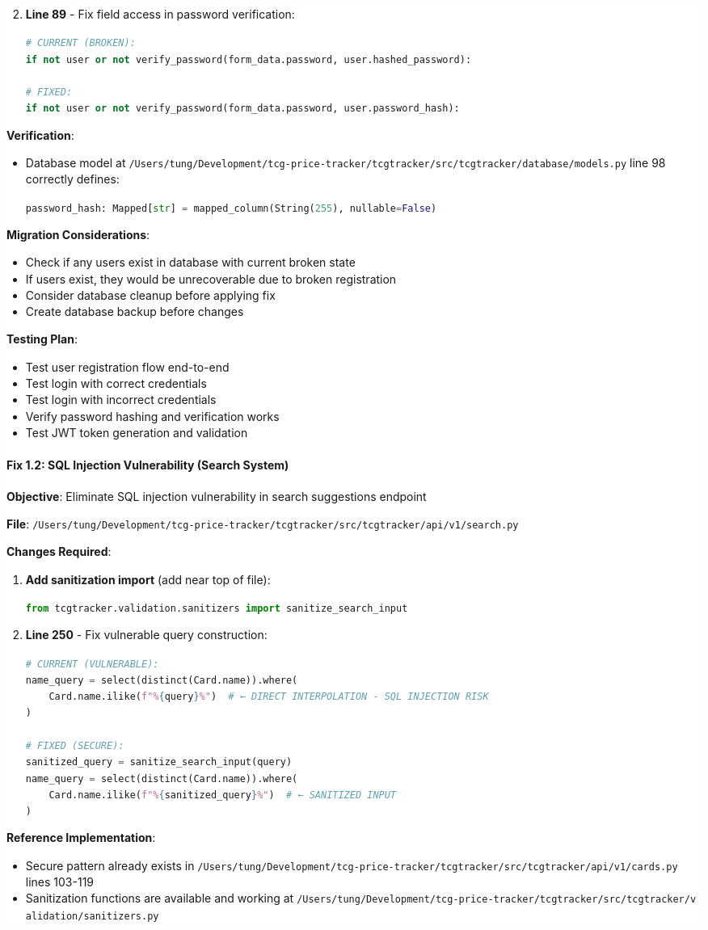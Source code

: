 2. **Line 89** - Fix field access in password verification:
   ```python
   # CURRENT (BROKEN):
   if not user or not verify_password(form_data.password, user.hashed_password):
   
   # FIXED:
   if not user or not verify_password(form_data.password, user.password_hash):
   ```

**Verification**:
- Database model at `/Users/tung/Development/tcg-price-tracker/tcgtracker/src/tcgtracker/database/models.py` line 98 correctly defines:
  ```python
  password_hash: Mapped[str] = mapped_column(String(255), nullable=False)
  ```

**Migration Considerations**:
- Check if any users exist in database with current broken state
- If users exist, they would be unrecoverable due to broken registration
- Consider database cleanup before applying fix
- Create database backup before changes

**Testing Plan**:
- Test user registration flow end-to-end
- Test login with correct credentials
- Test login with incorrect credentials
- Verify password hashing and verification works
- Test JWT token generation and validation

#### Fix 1.2: SQL Injection Vulnerability (Search System)

**Objective**: Eliminate SQL injection vulnerability in search suggestions endpoint

**File**: `/Users/tung/Development/tcg-price-tracker/tcgtracker/src/tcgtracker/api/v1/search.py`

**Changes Required**:

1. **Add sanitization import** (add near top of file):
   ```python
   from tcgtracker.validation.sanitizers import sanitize_search_input
   ```

2. **Line 250** - Fix vulnerable query construction:
   ```python
   # CURRENT (VULNERABLE):
   name_query = select(distinct(Card.name)).where(
       Card.name.ilike(f"%{query}%")  # ← DIRECT INTERPOLATION - SQL INJECTION RISK
   )
   
   # FIXED (SECURE):
   sanitized_query = sanitize_search_input(query)
   name_query = select(distinct(Card.name)).where(
       Card.name.ilike(f"%{sanitized_query}%")  # ← SANITIZED INPUT
   )
   ```

**Reference Implementation**:
- Secure pattern already exists in `/Users/tung/Development/tcg-price-tracker/tcgtracker/src/tcgtracker/api/v1/cards.py` lines 103-119
- Sanitization functions are available and working at `/Users/tung/Development/tcg-price-tracker/tcgtracker/src/tcgtracker/validation/sanitizers.py`
